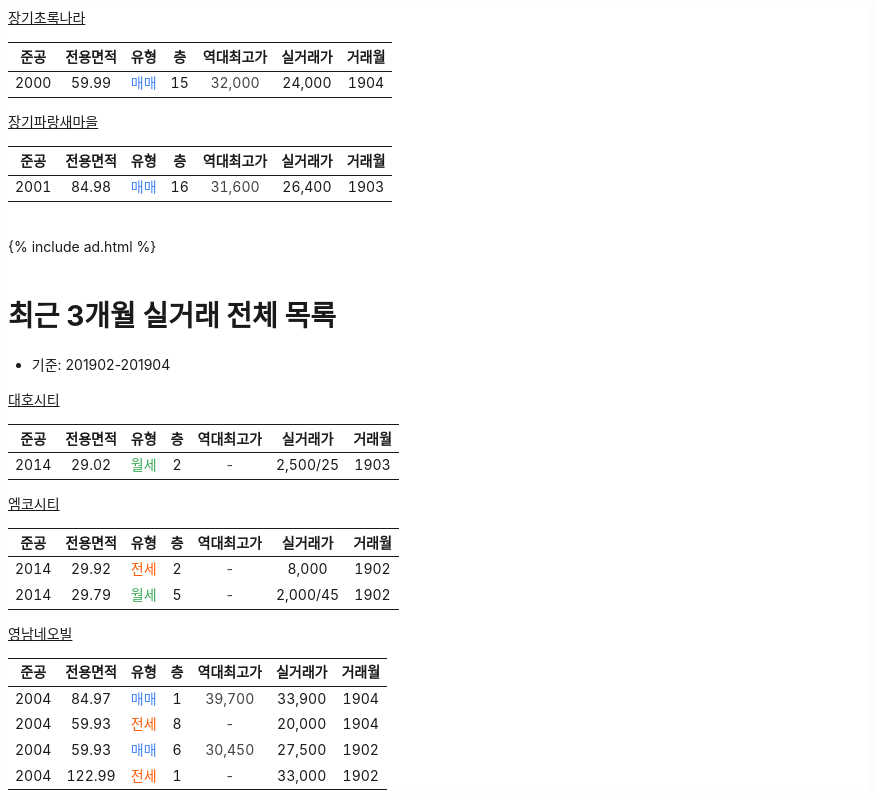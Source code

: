 [장기초록나라](https://search.naver.com/search.naver?query=%EB%8C%80%EA%B5%AC%EA%B4%91%EC%97%AD%EC%8B%9C+%EB%8B%AC%EC%84%9C%EA%B5%AC+%EC%9E%A5%EA%B8%B0%EB%8F%99+%EC%9E%A5%EA%B8%B0%EC%B4%88%EB%A1%9D%EB%82%98%EB%9D%BC)

|준공|전용면적|유형|층|역대최고가|실거래가|거래월|
|:---:|:---:|:---:|:---:|:---:|:---:|:---:|
|2000|59.99|<span style="color:#4285f3">매매</span>|15|<span style="color:#444444">32,000</span>|24,000|1904|

[장기파랑새마을](https://search.naver.com/search.naver?query=%EB%8C%80%EA%B5%AC%EA%B4%91%EC%97%AD%EC%8B%9C+%EB%8B%AC%EC%84%9C%EA%B5%AC+%EC%9E%A5%EA%B8%B0%EB%8F%99+%EC%9E%A5%EA%B8%B0%ED%8C%8C%EB%9E%91%EC%83%88%EB%A7%88%EC%9D%84)

|준공|전용면적|유형|층|역대최고가|실거래가|거래월|
|:---:|:---:|:---:|:---:|:---:|:---:|:---:|
|2001|84.98|<span style="color:#4285f3">매매</span>|16|<span style="color:#444444">31,600</span>|26,400|1903|


<br>
{% include ad.html %}
<br>

# 최근 3개월 실거래 전체 목록
* 기준: 201902-201904


[대호시티](https://search.naver.com/search.naver?query=%EB%8C%80%EA%B5%AC%EA%B4%91%EC%97%AD%EC%8B%9C+%EB%8B%AC%EC%84%9C%EA%B5%AC+%EC%9E%A5%EA%B8%B0%EB%8F%99+%EB%8C%80%ED%98%B8%EC%8B%9C%ED%8B%B0)

|준공|전용면적|유형|층|역대최고가|실거래가|거래월|
|:---:|:---:|:---:|:---:|:---:|:---:|:---:|
|2014|29.02|<span style="color:#34a853">월세</span>|2|<span style="color:#444444">-</span>|2,500/25|1903|

[엠코시티](https://search.naver.com/search.naver?query=%EB%8C%80%EA%B5%AC%EA%B4%91%EC%97%AD%EC%8B%9C+%EB%8B%AC%EC%84%9C%EA%B5%AC+%EC%9E%A5%EA%B8%B0%EB%8F%99+%EC%97%A0%EC%BD%94%EC%8B%9C%ED%8B%B0)

|준공|전용면적|유형|층|역대최고가|실거래가|거래월|
|:---:|:---:|:---:|:---:|:---:|:---:|:---:|
|2014|29.92|<span style="color:#ff5a00">전세</span>|2|<span style="color:#444444">-</span>|8,000|1902|
|2014|29.79|<span style="color:#34a853">월세</span>|5|<span style="color:#444444">-</span>|2,000/45|1902|

[영남네오빌](https://search.naver.com/search.naver?query=%EB%8C%80%EA%B5%AC%EA%B4%91%EC%97%AD%EC%8B%9C+%EB%8B%AC%EC%84%9C%EA%B5%AC+%EC%9E%A5%EA%B8%B0%EB%8F%99+%EC%98%81%EB%82%A8%EB%84%A4%EC%98%A4%EB%B9%8C)

|준공|전용면적|유형|층|역대최고가|실거래가|거래월|
|:---:|:---:|:---:|:---:|:---:|:---:|:---:|
|2004|84.97|<span style="color:#4285f3">매매</span>|1|<span style="color:#444444">39,700</span>|33,900|1904|
|2004|59.93|<span style="color:#ff5a00">전세</span>|8|<span style="color:#444444">-</span>|20,000|1904|
|2004|59.93|<span style="color:#4285f3">매매</span>|6|<span style="color:#444444">30,450</span>|27,500|1902|
|2004|122.99|<span style="color:#ff5a00">전세</span>|1|<span style="color:#444444">-</span>|33,000|1902|
